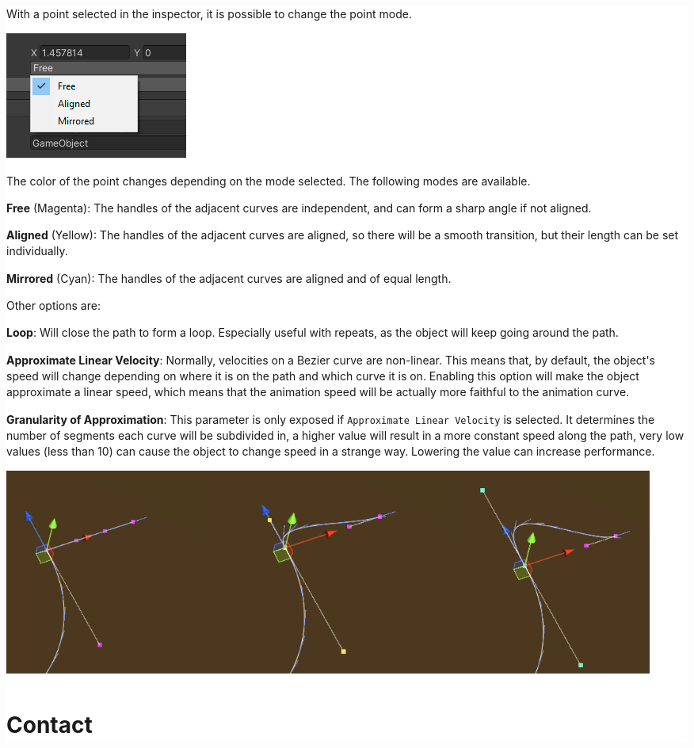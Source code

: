 With a point selected in the inspector, it is possible to change the point mode.

![Point Modes Inspector](images/bezier-spline-point-mode.png "Point Modes Inspector")

The color of the point changes depending on the mode selected. The following modes are available.

**Free** (Magenta): The handles of the adjacent curves are independent, and can form a sharp angle if not aligned.

**Aligned** (Yellow): The handles of the adjacent curves are aligned, so there will be a smooth transition, but their length can be set individually.

**Mirrored** (Cyan): The handles of the adjacent curves are aligned and of equal length.

Other options are:

**Loop**: Will close the path to form a loop. Especially useful with repeats, as the object will keep going around the path.

**Approximate Linear Velocity**: Normally, velocities on a Bezier curve are non-linear. This means that, by default, the object's speed will change depending on where it is on the path and which curve it is on. Enabling this option will make the object approximate a linear speed, which means that the animation speed will be actually more faithful to the animation curve.

**Granularity of Approximation**: This parameter is only exposed if `Approximate Linear Velocity` is selected. It determines the number of segments each curve will be subdivided in, a higher value will result in a more constant speed along the path, very low values (less than 10) can cause the object to change speed in a strange way. Lowering the value can increase performance.

![Point Modes](images/point-modes.png "Point Modes")

# Contact
